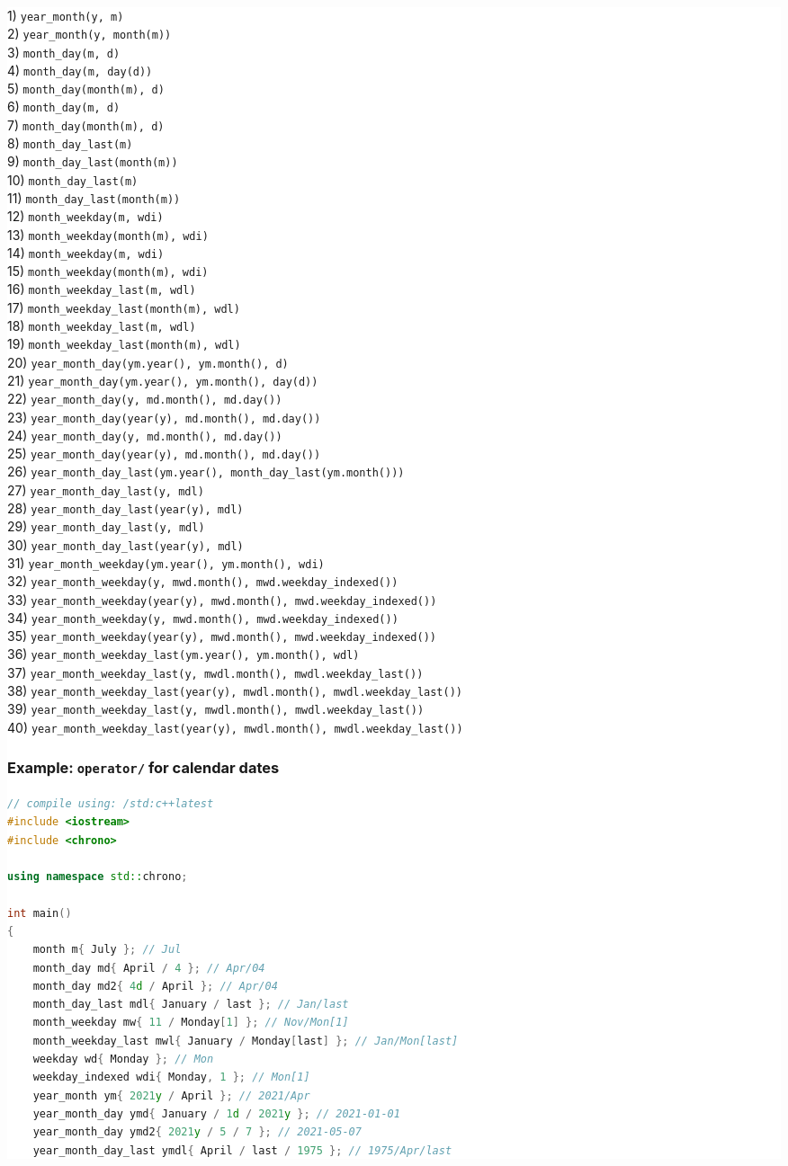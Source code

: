 1\) `year_month(y, m)`\
2\) `year_month(y, month(m))`\
3\) `month_day(m, d)`\
4\) `month_day(m, day(d))`\
5\) `month_day(month(m), d)`\
6\) `month_day(m, d)`\
7\) `month_day(month(m), d)`\
8\) `month_day_last(m)`\
9\) `month_day_last(month(m))`\
10\) `month_day_last(m)`\
11\) `month_day_last(month(m))`\
12\) `month_weekday(m, wdi)`\
13\) `month_weekday(month(m), wdi)`\
14\) `month_weekday(m, wdi)`\
15\) `month_weekday(month(m), wdi)`\
16\) `month_weekday_last(m, wdl)`\
17\) `month_weekday_last(month(m), wdl)`\
18\) `month_weekday_last(m, wdl)`\
19\) `month_weekday_last(month(m), wdl)`\
20\) `year_month_day(ym.year(), ym.month(), d)`\
21\) `year_month_day(ym.year(), ym.month(), day(d))`\
22\) `year_month_day(y, md.month(), md.day())`\
23\) `year_month_day(year(y), md.month(), md.day())`\
24\) `year_month_day(y, md.month(), md.day())`\
25\) `year_month_day(year(y), md.month(), md.day())`\
26\) `year_month_day_last(ym.year(), month_day_last(ym.month()))`\
27\) `year_month_day_last(y, mdl)`\
28\) `year_month_day_last(year(y), mdl)`\
29\) `year_month_day_last(y, mdl)`\
30\) `year_month_day_last(year(y), mdl)`\
31\) `year_month_weekday(ym.year(), ym.month(), wdi)`\
32\) `year_month_weekday(y, mwd.month(), mwd.weekday_indexed())`\
33\) `year_month_weekday(year(y), mwd.month(), mwd.weekday_indexed())`\
34\) `year_month_weekday(y, mwd.month(), mwd.weekday_indexed())`\
35\) `year_month_weekday(year(y), mwd.month(), mwd.weekday_indexed())`\
36) `year_month_weekday_last(ym.year(), ym.month(), wdl)`\
37\) `year_month_weekday_last(y, mwdl.month(), mwdl.weekday_last())`\
38) `year_month_weekday_last(year(y), mwdl.month(), mwdl.weekday_last())`\
39\) `year_month_weekday_last(y, mwdl.month(), mwdl.weekday_last())`\
40\) `year_month_weekday_last(year(y), mwdl.month(), mwdl.weekday_last())`

### Example: `operator/` for calendar dates

```cpp
// compile using: /std:c++latest
#include <iostream>
#include <chrono>

using namespace std::chrono;

int main()
{
    month m{ July }; // Jul
    month_day md{ April / 4 }; // Apr/04
    month_day md2{ 4d / April }; // Apr/04
    month_day_last mdl{ January / last }; // Jan/last
    month_weekday mw{ 11 / Monday[1] }; // Nov/Mon[1]
    month_weekday_last mwl{ January / Monday[last] }; // Jan/Mon[last]
    weekday wd{ Monday }; // Mon
    weekday_indexed wdi{ Monday, 1 }; // Mon[1]
    year_month ym{ 2021y / April }; // 2021/Apr
    year_month_day ymd{ January / 1d / 2021y }; // 2021-01-01
    year_month_day ymd2{ 2021y / 5 / 7 }; // 2021-05-07
    year_month_day_last ymdl{ April / last / 1975 }; // 1975/Apr/last
```
